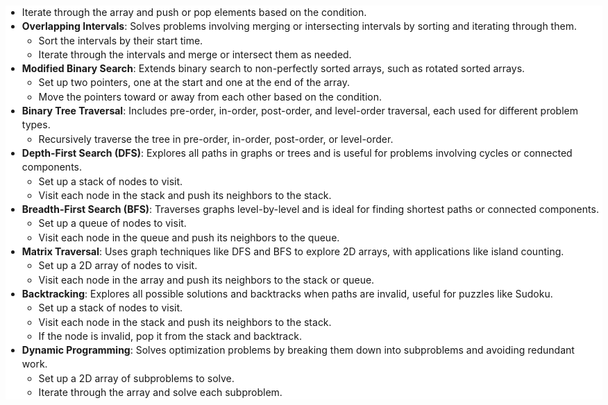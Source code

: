   - Iterate through the array and push or pop elements based on the condition.
- **Overlapping Intervals**: Solves problems involving merging or intersecting intervals by sorting and iterating through them.
  - Sort the intervals by their start time.
  - Iterate through the intervals and merge or intersect them as needed.
- **Modified Binary Search**: Extends binary search to non-perfectly sorted arrays, such as rotated sorted arrays.
  - Set up two pointers, one at the start and one at the end of the array.
  - Move the pointers toward or away from each other based on the condition.
- **Binary Tree Traversal**: Includes pre-order, in-order, post-order, and level-order traversal, each used for different problem types.
  - Recursively traverse the tree in pre-order, in-order, post-order, or level-order.
- **Depth-First Search (DFS)**: Explores all paths in graphs or trees and is useful for problems involving cycles or connected components.
  - Set up a stack of nodes to visit.
  - Visit each node in the stack and push its neighbors to the stack.
- **Breadth-First Search (BFS)**: Traverses graphs level-by-level and is ideal for finding shortest paths or connected components.
  - Set up a queue of nodes to visit.
  - Visit each node in the queue and push its neighbors to the queue.
- **Matrix Traversal**: Uses graph techniques like DFS and BFS to explore 2D arrays, with applications like island counting.
  - Set up a 2D array of nodes to visit.
  - Visit each node in the array and push its neighbors to the stack or queue.
- **Backtracking**: Explores all possible solutions and backtracks when paths are invalid, useful for puzzles like Sudoku.
  - Set up a stack of nodes to visit.
  - Visit each node in the stack and push its neighbors to the stack.
  - If the node is invalid, pop it from the stack and backtrack.
- **Dynamic Programming**: Solves optimization problems by breaking them down into subproblems and avoiding redundant work.
  - Set up a 2D array of subproblems to solve.
  - Iterate through the array and solve each subproblem.
